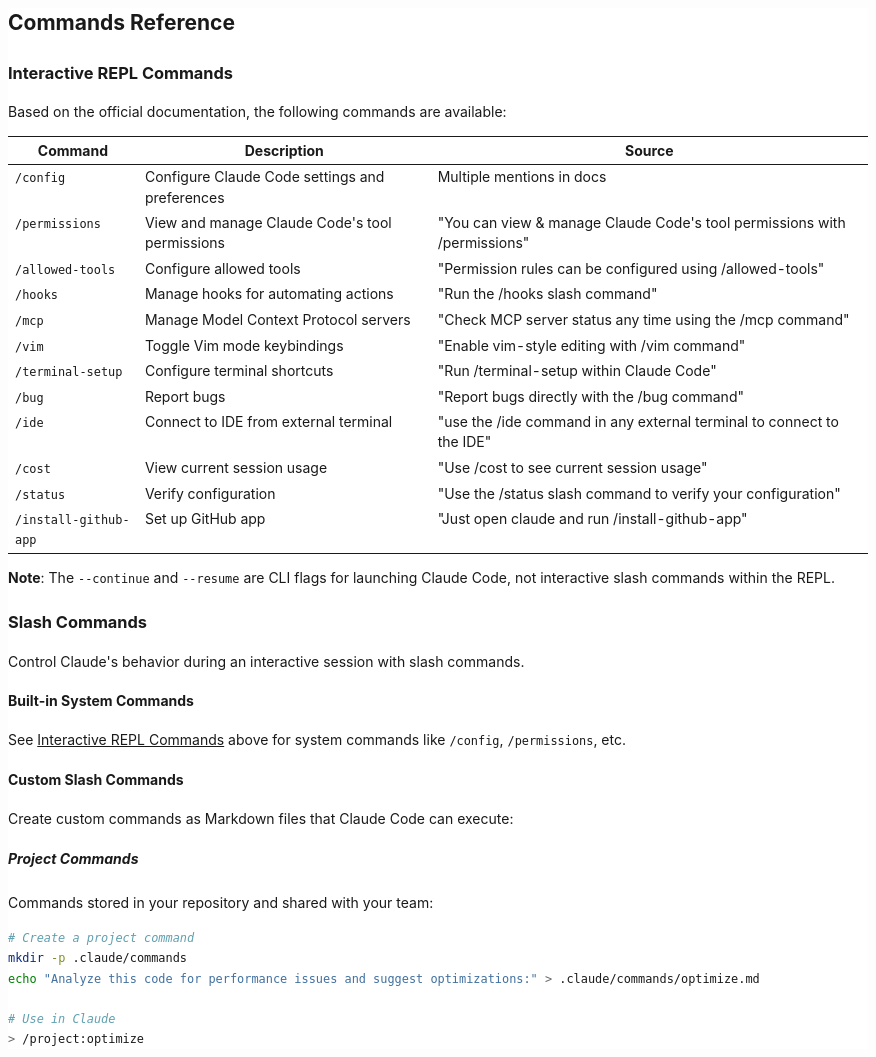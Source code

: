 
## Commands Reference

### Interactive REPL Commands

Based on the official documentation, the following commands are available:

| Command | Description | Source |
|---------|-------------|---------|
| `/config` | Configure Claude Code settings and preferences | Multiple mentions in docs |
| `/permissions` | View and manage Claude Code's tool permissions | "You can view & manage Claude Code's tool permissions with /permissions" |
| `/allowed-tools` | Configure allowed tools | "Permission rules can be configured using /allowed-tools" |
| `/hooks` | Manage hooks for automating actions | "Run the /hooks slash command" |
| `/mcp` | Manage Model Context Protocol servers | "Check MCP server status any time using the /mcp command" |
| `/vim` | Toggle Vim mode keybindings | "Enable vim-style editing with /vim command" |
| `/terminal-setup` | Configure terminal shortcuts | "Run /terminal-setup within Claude Code" |
| `/bug` | Report bugs | "Report bugs directly with the /bug command" |
| `/ide` | Connect to IDE from external terminal | "use the /ide command in any external terminal to connect to the IDE" |
| `/cost` | View current session usage | "Use /cost to see current session usage" |
| `/status` | Verify configuration | "Use the /status slash command to verify your configuration" |
| `/install-github-app` | Set up GitHub app | "Just open claude and run /install-github-app" |

**Note**: The `--continue` and `--resume` are CLI flags for launching Claude Code, not interactive slash commands within the REPL.

### Slash Commands

Control Claude's behavior during an interactive session with slash commands.

#### Built-in System Commands
See [Interactive REPL Commands](#interactive-repl-commands) above for system commands like `/config`, `/permissions`, etc.

#### Custom Slash Commands
Create custom commands as Markdown files that Claude Code can execute:

##### Project Commands
Commands stored in your repository and shared with your team:
```bash
# Create a project command
mkdir -p .claude/commands
echo "Analyze this code for performance issues and suggest optimizations:" > .claude/commands/optimize.md

# Use in Claude
> /project:optimize
```
